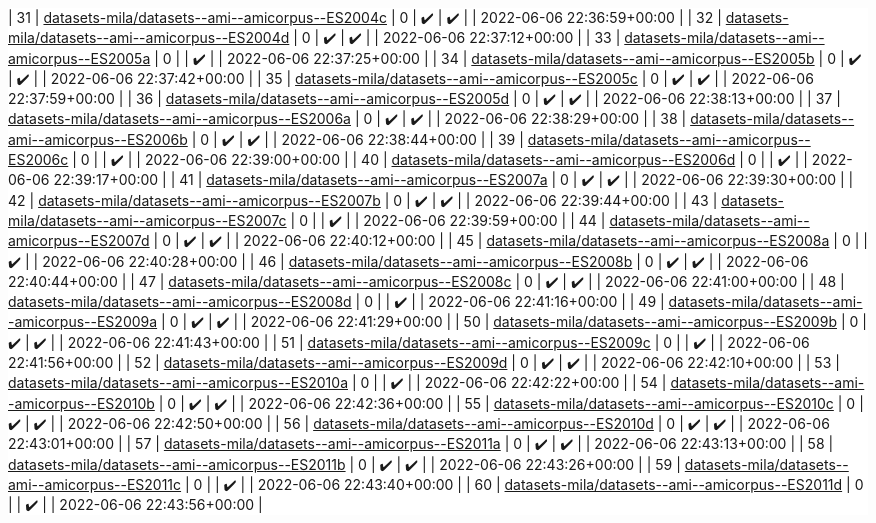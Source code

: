 | 31 | [datasets-mila/datasets--ami--amicorpus--ES2004c](https://github.com/datasets-mila/datasets--ami--amicorpus--ES2004c) | 0 | :heavy_check_mark: | :heavy_check_mark: |  | 2022-06-06 22:36:59+00:00 |
| 32 | [datasets-mila/datasets--ami--amicorpus--ES2004d](https://github.com/datasets-mila/datasets--ami--amicorpus--ES2004d) | 0 | :heavy_check_mark: | :heavy_check_mark: |  | 2022-06-06 22:37:12+00:00 |
| 33 | [datasets-mila/datasets--ami--amicorpus--ES2005a](https://github.com/datasets-mila/datasets--ami--amicorpus--ES2005a) | 0 |  | :heavy_check_mark: |  | 2022-06-06 22:37:25+00:00 |
| 34 | [datasets-mila/datasets--ami--amicorpus--ES2005b](https://github.com/datasets-mila/datasets--ami--amicorpus--ES2005b) | 0 | :heavy_check_mark: | :heavy_check_mark: |  | 2022-06-06 22:37:42+00:00 |
| 35 | [datasets-mila/datasets--ami--amicorpus--ES2005c](https://github.com/datasets-mila/datasets--ami--amicorpus--ES2005c) | 0 | :heavy_check_mark: | :heavy_check_mark: |  | 2022-06-06 22:37:59+00:00 |
| 36 | [datasets-mila/datasets--ami--amicorpus--ES2005d](https://github.com/datasets-mila/datasets--ami--amicorpus--ES2005d) | 0 | :heavy_check_mark: | :heavy_check_mark: |  | 2022-06-06 22:38:13+00:00 |
| 37 | [datasets-mila/datasets--ami--amicorpus--ES2006a](https://github.com/datasets-mila/datasets--ami--amicorpus--ES2006a) | 0 | :heavy_check_mark: | :heavy_check_mark: |  | 2022-06-06 22:38:29+00:00 |
| 38 | [datasets-mila/datasets--ami--amicorpus--ES2006b](https://github.com/datasets-mila/datasets--ami--amicorpus--ES2006b) | 0 | :heavy_check_mark: | :heavy_check_mark: |  | 2022-06-06 22:38:44+00:00 |
| 39 | [datasets-mila/datasets--ami--amicorpus--ES2006c](https://github.com/datasets-mila/datasets--ami--amicorpus--ES2006c) | 0 |  | :heavy_check_mark: |  | 2022-06-06 22:39:00+00:00 |
| 40 | [datasets-mila/datasets--ami--amicorpus--ES2006d](https://github.com/datasets-mila/datasets--ami--amicorpus--ES2006d) | 0 |  | :heavy_check_mark: |  | 2022-06-06 22:39:17+00:00 |
| 41 | [datasets-mila/datasets--ami--amicorpus--ES2007a](https://github.com/datasets-mila/datasets--ami--amicorpus--ES2007a) | 0 | :heavy_check_mark: | :heavy_check_mark: |  | 2022-06-06 22:39:30+00:00 |
| 42 | [datasets-mila/datasets--ami--amicorpus--ES2007b](https://github.com/datasets-mila/datasets--ami--amicorpus--ES2007b) | 0 | :heavy_check_mark: | :heavy_check_mark: |  | 2022-06-06 22:39:44+00:00 |
| 43 | [datasets-mila/datasets--ami--amicorpus--ES2007c](https://github.com/datasets-mila/datasets--ami--amicorpus--ES2007c) | 0 |  | :heavy_check_mark: |  | 2022-06-06 22:39:59+00:00 |
| 44 | [datasets-mila/datasets--ami--amicorpus--ES2007d](https://github.com/datasets-mila/datasets--ami--amicorpus--ES2007d) | 0 | :heavy_check_mark: | :heavy_check_mark: |  | 2022-06-06 22:40:12+00:00 |
| 45 | [datasets-mila/datasets--ami--amicorpus--ES2008a](https://github.com/datasets-mila/datasets--ami--amicorpus--ES2008a) | 0 |  | :heavy_check_mark: |  | 2022-06-06 22:40:28+00:00 |
| 46 | [datasets-mila/datasets--ami--amicorpus--ES2008b](https://github.com/datasets-mila/datasets--ami--amicorpus--ES2008b) | 0 | :heavy_check_mark: | :heavy_check_mark: |  | 2022-06-06 22:40:44+00:00 |
| 47 | [datasets-mila/datasets--ami--amicorpus--ES2008c](https://github.com/datasets-mila/datasets--ami--amicorpus--ES2008c) | 0 | :heavy_check_mark: | :heavy_check_mark: |  | 2022-06-06 22:41:00+00:00 |
| 48 | [datasets-mila/datasets--ami--amicorpus--ES2008d](https://github.com/datasets-mila/datasets--ami--amicorpus--ES2008d) | 0 |  | :heavy_check_mark: |  | 2022-06-06 22:41:16+00:00 |
| 49 | [datasets-mila/datasets--ami--amicorpus--ES2009a](https://github.com/datasets-mila/datasets--ami--amicorpus--ES2009a) | 0 | :heavy_check_mark: | :heavy_check_mark: |  | 2022-06-06 22:41:29+00:00 |
| 50 | [datasets-mila/datasets--ami--amicorpus--ES2009b](https://github.com/datasets-mila/datasets--ami--amicorpus--ES2009b) | 0 | :heavy_check_mark: | :heavy_check_mark: |  | 2022-06-06 22:41:43+00:00 |
| 51 | [datasets-mila/datasets--ami--amicorpus--ES2009c](https://github.com/datasets-mila/datasets--ami--amicorpus--ES2009c) | 0 |  | :heavy_check_mark: |  | 2022-06-06 22:41:56+00:00 |
| 52 | [datasets-mila/datasets--ami--amicorpus--ES2009d](https://github.com/datasets-mila/datasets--ami--amicorpus--ES2009d) | 0 | :heavy_check_mark: | :heavy_check_mark: |  | 2022-06-06 22:42:10+00:00 |
| 53 | [datasets-mila/datasets--ami--amicorpus--ES2010a](https://github.com/datasets-mila/datasets--ami--amicorpus--ES2010a) | 0 |  | :heavy_check_mark: |  | 2022-06-06 22:42:22+00:00 |
| 54 | [datasets-mila/datasets--ami--amicorpus--ES2010b](https://github.com/datasets-mila/datasets--ami--amicorpus--ES2010b) | 0 | :heavy_check_mark: | :heavy_check_mark: |  | 2022-06-06 22:42:36+00:00 |
| 55 | [datasets-mila/datasets--ami--amicorpus--ES2010c](https://github.com/datasets-mila/datasets--ami--amicorpus--ES2010c) | 0 | :heavy_check_mark: | :heavy_check_mark: |  | 2022-06-06 22:42:50+00:00 |
| 56 | [datasets-mila/datasets--ami--amicorpus--ES2010d](https://github.com/datasets-mila/datasets--ami--amicorpus--ES2010d) | 0 | :heavy_check_mark: | :heavy_check_mark: |  | 2022-06-06 22:43:01+00:00 |
| 57 | [datasets-mila/datasets--ami--amicorpus--ES2011a](https://github.com/datasets-mila/datasets--ami--amicorpus--ES2011a) | 0 | :heavy_check_mark: | :heavy_check_mark: |  | 2022-06-06 22:43:13+00:00 |
| 58 | [datasets-mila/datasets--ami--amicorpus--ES2011b](https://github.com/datasets-mila/datasets--ami--amicorpus--ES2011b) | 0 | :heavy_check_mark: | :heavy_check_mark: |  | 2022-06-06 22:43:26+00:00 |
| 59 | [datasets-mila/datasets--ami--amicorpus--ES2011c](https://github.com/datasets-mila/datasets--ami--amicorpus--ES2011c) | 0 |  | :heavy_check_mark: |  | 2022-06-06 22:43:40+00:00 |
| 60 | [datasets-mila/datasets--ami--amicorpus--ES2011d](https://github.com/datasets-mila/datasets--ami--amicorpus--ES2011d) | 0 |  | :heavy_check_mark: |  | 2022-06-06 22:43:56+00:00 |